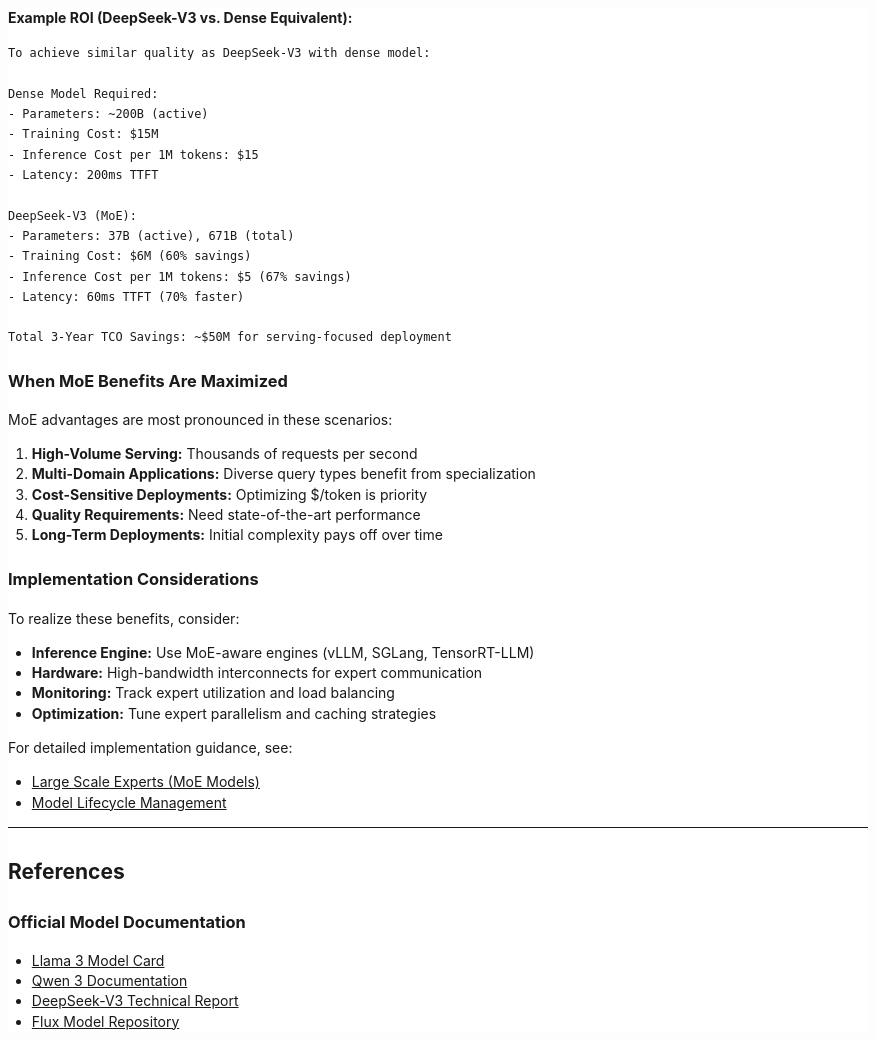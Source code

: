 **Example ROI (DeepSeek-V3 vs. Dense Equivalent):**

```text
To achieve similar quality as DeepSeek-V3 with dense model:

Dense Model Required:
- Parameters: ~200B (active)
- Training Cost: $15M
- Inference Cost per 1M tokens: $15
- Latency: 200ms TTFT

DeepSeek-V3 (MoE):
- Parameters: 37B (active), 671B (total)
- Training Cost: $6M (60% savings)
- Inference Cost per 1M tokens: $5 (67% savings)
- Latency: 60ms TTFT (70% faster)

Total 3-Year TCO Savings: ~$50M for serving-focused deployment
```

### When MoE Benefits Are Maximized

MoE advantages are most pronounced in these scenarios:

1. **High-Volume Serving:** Thousands of requests per second
2. **Multi-Domain Applications:** Diverse query types benefit from
   specialization
3. **Cost-Sensitive Deployments:** Optimizing $/token is priority
4. **Quality Requirements:** Need state-of-the-art performance
5. **Long-Term Deployments:** Initial complexity pays off over time

### Implementation Considerations

To realize these benefits, consider:

- **Inference Engine:** Use MoE-aware engines (vLLM, SGLang, TensorRT-LLM)
- **Hardware:** High-bandwidth interconnects for expert communication
- **Monitoring:** Track expert utilization and load balancing
- **Optimization:** Tune expert parallelism and caching strategies

For detailed implementation guidance, see:

- [Large Scale Experts (MoE Models)](./large-scale-experts.md)
- [Model Lifecycle Management](./model-lifecycle.md)

---

## References

### Official Model Documentation

- [Llama 3 Model Card](https://github.com/meta-llama/llama3)
- [Qwen 3 Documentation](https://github.com/QwenLM/Qwen)
- [DeepSeek-V3 Technical Report](https://github.com/deepseek-ai/DeepSeek-V3)
- [Flux Model Repository](https://github.com/black-forest-labs/flux)
